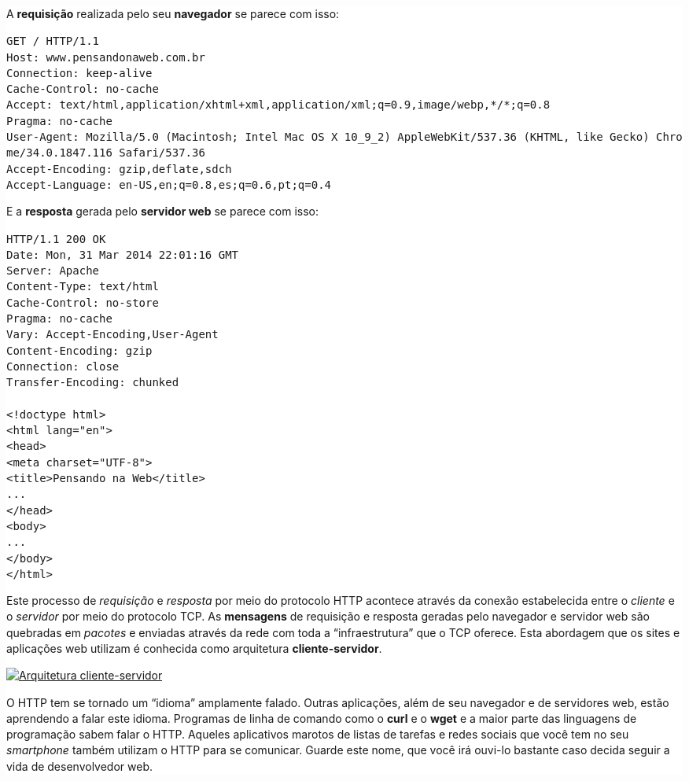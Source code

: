 A **requisição** realizada pelo seu **navegador** se parece com isso:

<pre>GET / HTTP/1.1
Host: www.pensandonaweb.com.br
Connection: keep-alive
Cache-Control: no-cache
Accept: text/html,application/xhtml+xml,application/xml;q=0.9,image/webp,*/*;q=0.8
Pragma: no-cache
User-Agent: Mozilla/5.0 (Macintosh; Intel Mac OS X 10_9_2) AppleWebKit/537.36 (KHTML, like Gecko) Chrome/34.0.1847.116 Safari/537.36
Accept-Encoding: gzip,deflate,sdch
Accept-Language: en-US,en;q=0.8,es;q=0.6,pt;q=0.4
</pre>

E a **resposta** gerada pelo **servidor web** se parece com isso:

<pre>HTTP/1.1 200 OK
Date: Mon, 31 Mar 2014 22:01:16 GMT
Server: Apache
Content-Type: text/html
Cache-Control: no-store
Pragma: no-cache
Vary: Accept-Encoding,User-Agent
Content-Encoding: gzip
Connection: close
Transfer-Encoding: chunked

&lt;!doctype html&gt;
&lt;html lang="en"&gt;
&lt;head&gt;
&lt;meta charset="UTF-8"&gt;
&lt;title&gt;Pensando na Web&lt;/title&gt;
...
&lt;/head&gt;
&lt;body&gt;
...
&lt;/body&gt;
&lt;/html&gt;
</pre>

Este processo de _requisição_ e _resposta_ por meio do protocolo HTTP acontece através da conexão estabelecida entre o _cliente_ e o _servidor_ por meio do protocolo TCP. As **mensagens** de requisição e resposta geradas pelo navegador e servidor web são quebradas em _pacotes_ e enviadas através da rede com toda a &#8220;infraestrutura&#8221; que o TCP oferece. Esta abordagem que os sites e aplicações web utilizam é conhecida como arquitetura **cliente-servidor**.

[<img class="alignnone wp-image-51931 size-full" title="Arquitetura cliente-servidor" src="https://raw.githubusercontent.com/diegoeis/tableless-static-images/master/2015/10/client-server-approach.png" alt="Arquitetura cliente-servidor" width="760" height="560" />][1]

O HTTP tem se tornado um &#8220;idioma&#8221; amplamente falado. Outras aplicações, além de seu navegador e de servidores web, estão aprendendo a falar este idioma. Programas de linha de comando como o **curl** e o **wget** e a maior parte das linguagens de programação sabem falar o HTTP. Aqueles aplicativos marotos de listas de tarefas e redes sociais que você tem no seu _smartphone_ também utilizam o HTTP para se comunicar. Guarde este nome, que você irá ouvi-lo bastante caso decida seguir a vida de desenvolvedor web.


 [1]: https://raw.githubusercontent.com/diegoeis/tableless-static-images/master/2015/10/client-server-approach.png